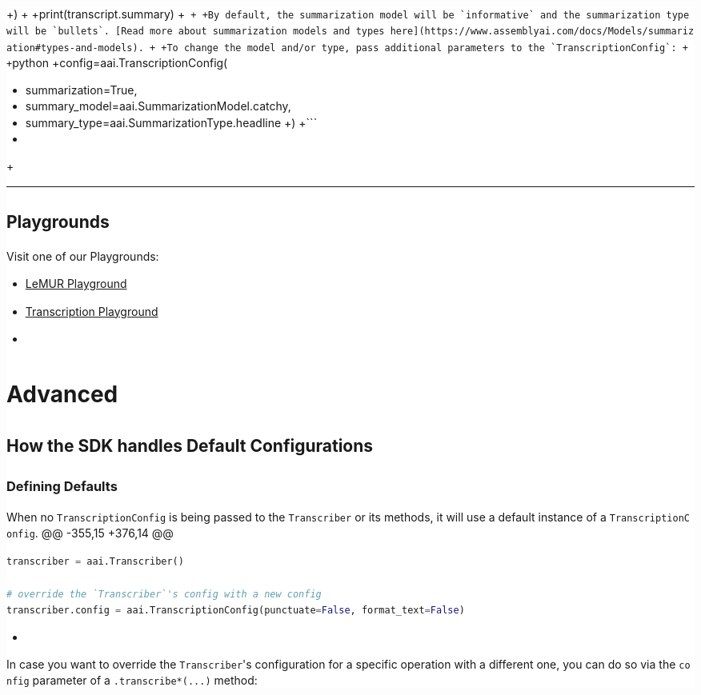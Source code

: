 +)
+
+print(transcript.summary)
+```
+
+By default, the summarization model will be `informative` and the summarization type will be `bullets`. [Read more about summarization models and types here](https://www.assemblyai.com/docs/Models/summarization#types-and-models).
+
+To change the model and/or type, pass additional parameters to the `TranscriptionConfig`:
+
+```python
+config=aai.TranscriptionConfig(
+  summarization=True,
+  summary_model=aai.SummarizationModel.catchy,
+  summary_type=aai.SummarizationType.headline
+)
+```
+
+</details>
 
 ---
 
 ## Playgrounds
 
 Visit one of our Playgrounds:
 
 - [LeMUR Playground](https://www.assemblyai.com/playground/v2/source)
 - [Transcription Playground](https://www.assemblyai.com/playground)
 
-
 # Advanced
 
 ## How the SDK handles Default Configurations
 
 ### Defining Defaults
 
 When no `TranscriptionConfig` is being passed to the `Transcriber` or its methods, it will use a default instance of a `TranscriptionConfig`.
@@ -355,15 +376,14 @@
 ```python
 transcriber = aai.Transcriber()
 
 # override the `Transcriber`'s config with a new config
 transcriber.config = aai.TranscriptionConfig(punctuate=False, format_text=False)
 ```
 
-
 In case you want to override the `Transcriber`'s configuration for a specific operation with a different one, you can do so via the `config` parameter of a `.transcribe*(...)` method:
 
